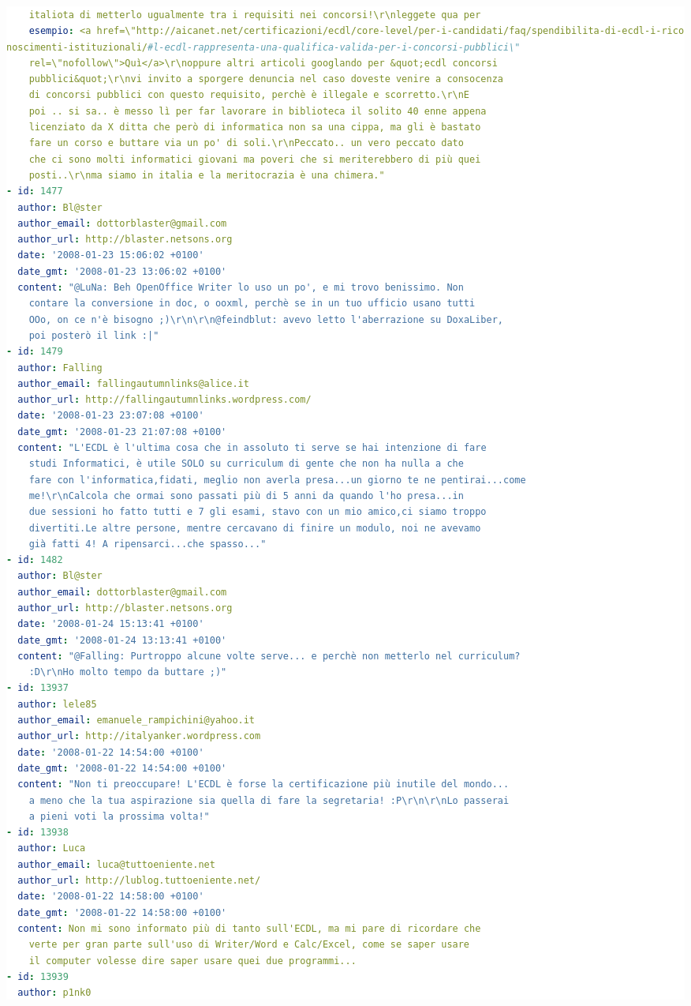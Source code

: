 ```yaml
    italiota di metterlo ugualmente tra i requisiti nei concorsi!\r\nleggete qua per
    esempio: <a href=\"http://aicanet.net/certificazioni/ecdl/core-level/per-i-candidati/faq/spendibilita-di-ecdl-i-riconoscimenti-istituzionali/#l-ecdl-rappresenta-una-qualifica-valida-per-i-concorsi-pubblici\"
    rel=\"nofollow\">Quì</a>\r\noppure altri articoli googlando per &quot;ecdl concorsi
    pubblici&quot;\r\nvi invito a sporgere denuncia nel caso doveste venire a consocenza
    di concorsi pubblici con questo requisito, perchè è illegale e scorretto.\r\nE
    poi .. si sa.. è messo lì per far lavorare in biblioteca il solito 40 enne appena
    licenziato da X ditta che però di informatica non sa una cippa, ma gli è bastato
    fare un corso e buttare via un po' di soli.\r\nPeccato.. un vero peccato dato
    che ci sono molti informatici giovani ma poveri che si meriterebbero di più quei
    posti..\r\nma siamo in italia e la meritocrazia è una chimera."
- id: 1477
  author: Bl@ster
  author_email: dottorblaster@gmail.com
  author_url: http://blaster.netsons.org
  date: '2008-01-23 15:06:02 +0100'
  date_gmt: '2008-01-23 13:06:02 +0100'
  content: "@LuNa: Beh OpenOffice Writer lo uso un po', e mi trovo benissimo. Non
    contare la conversione in doc, o ooxml, perchè se in un tuo ufficio usano tutti
    OOo, on ce n'è bisogno ;)\r\n\r\n@feindblut: avevo letto l'aberrazione su DoxaLiber,
    poi posterò il link :|"
- id: 1479
  author: Falling
  author_email: fallingautumnlinks@alice.it
  author_url: http://fallingautumnlinks.wordpress.com/
  date: '2008-01-23 23:07:08 +0100'
  date_gmt: '2008-01-23 21:07:08 +0100'
  content: "L'ECDL è l'ultima cosa che in assoluto ti serve se hai intenzione di fare
    studi Informatici, è utile SOLO su curriculum di gente che non ha nulla a che
    fare con l'informatica,fidati, meglio non averla presa...un giorno te ne pentirai...come
    me!\r\nCalcola che ormai sono passati più di 5 anni da quando l'ho presa...in
    due sessioni ho fatto tutti e 7 gli esami, stavo con un mio amico,ci siamo troppo
    divertiti.Le altre persone, mentre cercavano di finire un modulo, noi ne avevamo
    già fatti 4! A ripensarci...che spasso..."
- id: 1482
  author: Bl@ster
  author_email: dottorblaster@gmail.com
  author_url: http://blaster.netsons.org
  date: '2008-01-24 15:13:41 +0100'
  date_gmt: '2008-01-24 13:13:41 +0100'
  content: "@Falling: Purtroppo alcune volte serve... e perchè non metterlo nel curriculum?
    :D\r\nHo molto tempo da buttare ;)"
- id: 13937
  author: lele85
  author_email: emanuele_rampichini@yahoo.it
  author_url: http://italyanker.wordpress.com
  date: '2008-01-22 14:54:00 +0100'
  date_gmt: '2008-01-22 14:54:00 +0100'
  content: "Non ti preoccupare! L'ECDL è forse la certificazione più inutile del mondo...
    a meno che la tua aspirazione sia quella di fare la segretaria! :P\r\n\r\nLo passerai
    a pieni voti la prossima volta!"
- id: 13938
  author: Luca
  author_email: luca@tuttoeniente.net
  author_url: http://lublog.tuttoeniente.net/
  date: '2008-01-22 14:58:00 +0100'
  date_gmt: '2008-01-22 14:58:00 +0100'
  content: Non mi sono informato più di tanto sull'ECDL, ma mi pare di ricordare che
    verte per gran parte sull'uso di Writer/Word e Calc/Excel, come se saper usare
    il computer volesse dire saper usare quei due programmi...
- id: 13939
  author: p1nk0
```